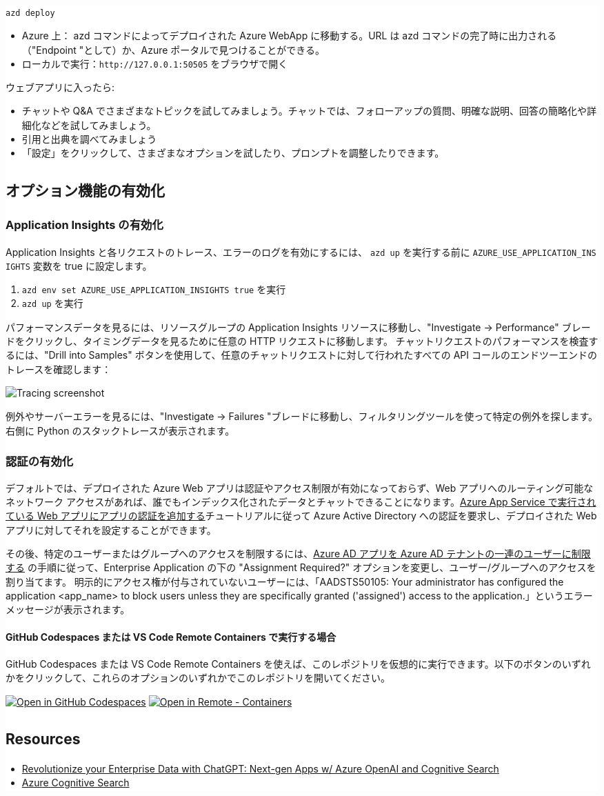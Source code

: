 ```azd deploy```
* Azure 上： azd コマンドによってデプロイされた Azure WebApp に移動する。URL は azd コマンドの完了時に出力される（"Endpoint "として）か、Azure ポータルで見つけることができる。
* ローカルで実行：`http://127.0.0.1:50505` をブラウザで開く

ウェブアプリに入ったら:

* チャットや Q&A でさまざまなトピックを試してみましょう。チャットでは、フォローアップの質問、明確な説明、回答の簡略化や詳細化などを試してみましょう。
* 引用と出典を調べてみましょう
* 「設定」をクリックして、さまざまなオプションを試したり、プロンプトを調整したりできます。


## オプション機能の有効化

### Application Insights の有効化

Application Insights と各リクエストのトレース、エラーのログを有効にするには、 `azd up` を実行する前に `AZURE_USE_APPLICATION_INSIGHTS` 変数を true に設定します。

1. `azd env set AZURE_USE_APPLICATION_INSIGHTS true` を実行
1. `azd up` を実行

パフォーマンスデータを見るには、リソースグループの Application Insights リソースに移動し、"Investigate -> Performance" ブレードをクリックし、タイミングデータを見るために任意の HTTP リクエストに移動します。
チャットリクエストのパフォーマンスを検査するには、"Drill into Samples" ボタンを使用して、任意のチャットリクエストに対して行われたすべての API コールのエンドツーエンドのトレースを確認します：

![Tracing screenshot](docs/transaction-tracing.png)

例外やサーバーエラーを見るには、"Investigate -> Failures "ブレードに移動し、フィルタリングツールを使って特定の例外を探します。右側に Python のスタックトレースが表示されます。

### 認証の有効化

デフォルトでは、デプロイされた Azure Web アプリは認証やアクセス制限が有効になっておらず、Web アプリへのルーティング可能なネットワーク アクセスがあれば、誰でもインデックス化されたデータとチャットできることになります。[Azure App Service で実行されている Web アプリにアプリの認証を追加する](https://learn.microsoft.com/azure/app-service/scenario-secure-app-authentication-app-service)チュートリアルに従って Azure Active Directory への認証を要求し、デプロイされた Web アプリに対してそれを設定することができます。

その後、特定のユーザーまたはグループへのアクセスを制限するには、[Azure AD アプリを Azure AD テナントの一連のユーザーに制限する](https://learn.microsoft.com/azure/active-directory/develop/howto-restrict-your-app-to-a-set-of-users) の手順に従って、Enterprise Application の下の "Assignment Required?" オプションを変更し、ユーザー/グループへのアクセスを割り当てます。 明示的にアクセス権が付与されていないユーザーには、「AADSTS50105: Your administrator has configured the application <app_name> to block users unless they are specifically granted ('assigned') access to the application.」というエラーメッセージが表示されます。

#### GitHub Codespaces または VS Code Remote Containers で実行する場合

GitHub Codespaces または VS Code Remote Containers を使えば、このレポジトリを仮想的に実行できます。以下のボタンのいずれかをクリックして、これらのオプションのいずれかでこのレポジトリを開いてください。

[![Open in GitHub Codespaces](https://img.shields.io/static/v1?style=for-the-badge&label=GitHub+Codespaces&message=Open&color=brightgreen&logo=github)](https://github.com/codespaces/new?hide_repo_select=true&ref=main&repo=599293758&machine=standardLinux32gb&devcontainer_path=.devcontainer%2Fdevcontainer.json&location=WestUs2)
[![Open in Remote - Containers](https://img.shields.io/static/v1?style=for-the-badge&label=Remote%20-%20Containers&message=Open&color=blue&logo=visualstudiocode)](https://vscode.dev/redirect?url=vscode://ms-vscode-remote.remote-containers/cloneInVolume?url=https://github.com/azure-samples/azure-search-openai-demo)

## Resources

* [Revolutionize your Enterprise Data with ChatGPT: Next-gen Apps w/ Azure OpenAI and Cognitive Search](https://aka.ms/entgptsearchblog)
* [Azure Cognitive Search](https://learn.microsoft.com/azure/search/search-what-is-azure-search)
```